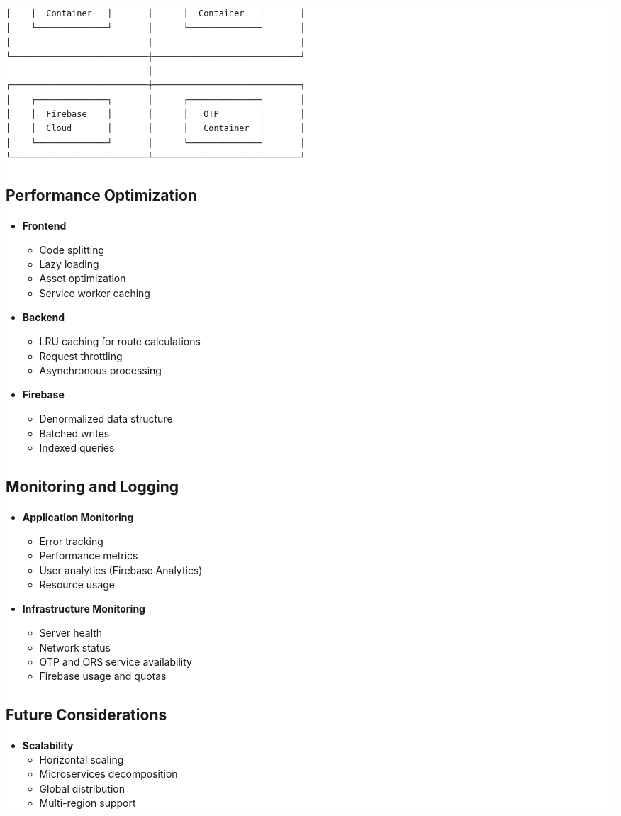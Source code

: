 ```
│    │  Container   │       │      │  Container   │       │
│    └──────────────┘       │      └──────────────┘       │
│                           │                             │
└───────────────────────────┼─────────────────────────────┘
                            │
┌───────────────────────────┼─────────────────────────────┐
│    ┌──────────────┐       │      ┌──────────────┐       │
│    │  Firebase    │       │      │   OTP        │       │
│    │  Cloud       │       │      │   Container  │       │
│    └──────────────┘       │      └──────────────┘       │
└───────────────────────────┴─────────────────────────────┘
```

## Performance Optimization

- **Frontend**
  - Code splitting
  - Lazy loading
  - Asset optimization
  - Service worker caching

- **Backend**
  - LRU caching for route calculations
  - Request throttling
  - Asynchronous processing

- **Firebase**
  - Denormalized data structure
  - Batched writes
  - Indexed queries

## Monitoring and Logging

- **Application Monitoring**
  - Error tracking
  - Performance metrics
  - User analytics (Firebase Analytics)
  - Resource usage

- **Infrastructure Monitoring**
  - Server health
  - Network status
  - OTP and ORS service availability
  - Firebase usage and quotas

## Future Considerations

- **Scalability**
  - Horizontal scaling
  - Microservices decomposition
  - Global distribution
  - Multi-region support
